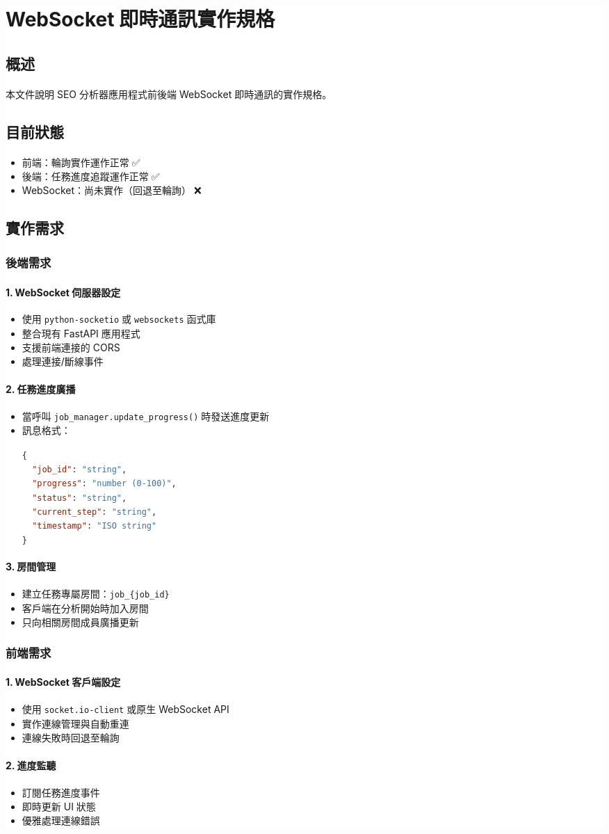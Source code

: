 # WebSocket 即時通訊實作規格

## 概述
本文件說明 SEO 分析器應用程式前後端 WebSocket 即時通訊的實作規格。

## 目前狀態
- 前端：輪詢實作運作正常 ✅
- 後端：任務進度追蹤運作正常 ✅
- WebSocket：尚未實作（回退至輪詢） ❌

## 實作需求

### 後端需求

#### 1. WebSocket 伺服器設定
- 使用 `python-socketio` 或 `websockets` 函式庫
- 整合現有 FastAPI 應用程式
- 支援前端連接的 CORS
- 處理連接/斷線事件

#### 2. 任務進度廣播
- 當呼叫 `job_manager.update_progress()` 時發送進度更新
- 訊息格式：
  ```json
  {
    "job_id": "string",
    "progress": "number (0-100)",
    "status": "string",
    "current_step": "string",
    "timestamp": "ISO string"
  }
  ```

#### 3. 房間管理
- 建立任務專屬房間：`job_{job_id}`
- 客戶端在分析開始時加入房間
- 只向相關房間成員廣播更新

### 前端需求

#### 1. WebSocket 客戶端設定
- 使用 `socket.io-client` 或原生 WebSocket API
- 實作連線管理與自動重連
- 連線失敗時回退至輪詢

#### 2. 進度監聽
- 訂閱任務進度事件
- 即時更新 UI 狀態
- 優雅處理連線錯誤
